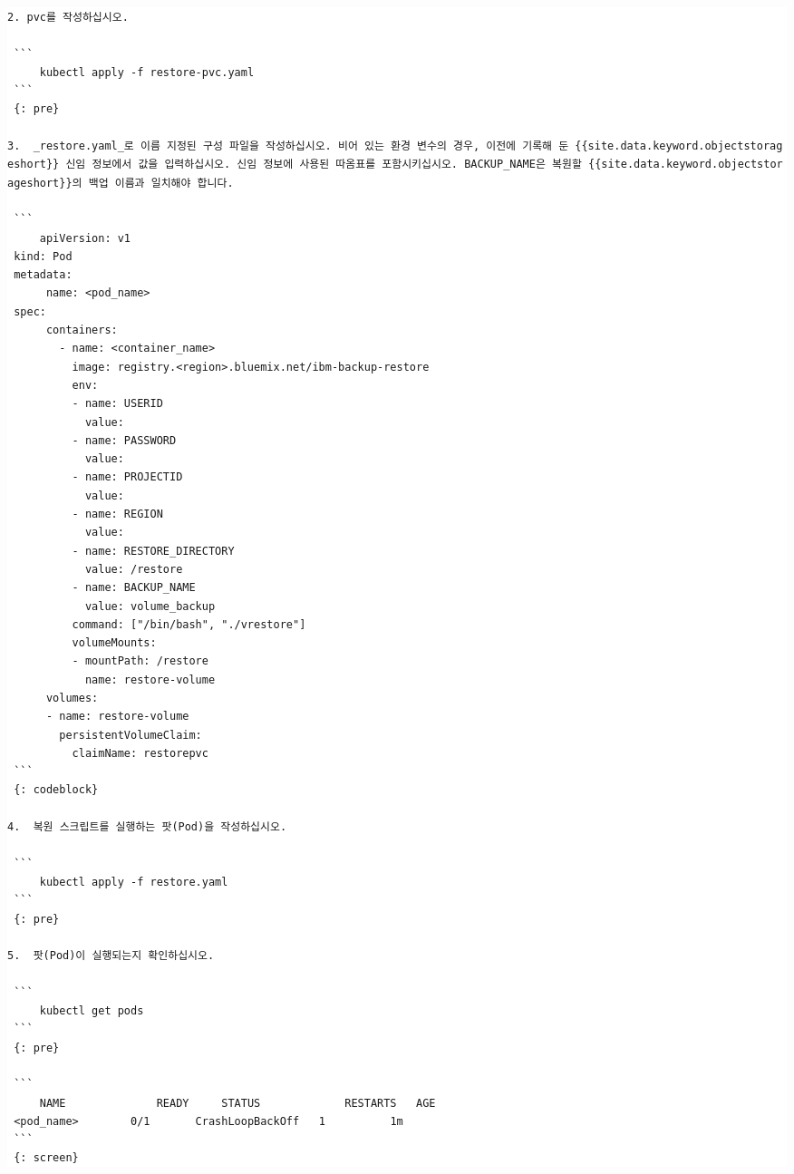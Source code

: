    ```
2. pvc를 작성하십시오.

    ```
        kubectl apply -f restore-pvc.yaml 
    ```
    {: pre}

3.  _restore.yaml_로 이름 지정된 구성 파일을 작성하십시오. 비어 있는 환경 변수의 경우, 이전에 기록해 둔 {{site.data.keyword.objectstorageshort}} 신임 정보에서 값을 입력하십시오. 신임 정보에 사용된 따옴표를 포함시키십시오. BACKUP_NAME은 복원할 {{site.data.keyword.objectstorageshort}}의 백업 이름과 일치해야 합니다.

    ```
        apiVersion: v1
    kind: Pod
    metadata:
      name: <pod_name>
    spec:
      containers:
        - name: <container_name>
          image: registry.<region>.bluemix.net/ibm-backup-restore
          env:
          - name: USERID
            value: 
          - name: PASSWORD
            value: 
          - name: PROJECTID
            value:
          - name: REGION
            value:
          - name: RESTORE_DIRECTORY
            value: /restore
          - name: BACKUP_NAME
            value: volume_backup
          command: ["/bin/bash", "./vrestore"]
          volumeMounts:
          - mountPath: /restore
            name: restore-volume
      volumes:
      - name: restore-volume 
        persistentVolumeClaim:
          claimName: restorepvc
    ```
    {: codeblock}

4.  복원 스크립트를 실행하는 팟(Pod)을 작성하십시오.

    ```
        kubectl apply -f restore.yaml
    ```
    {: pre}
    
5.  팟(Pod)이 실행되는지 확인하십시오.

    ```
        kubectl get pods 
    ```
    {: pre}
    
    ```
        NAME              READY     STATUS             RESTARTS   AGE
    <pod_name>        0/1       CrashLoopBackOff   1          1m
    ```
    {: screen}
   ```